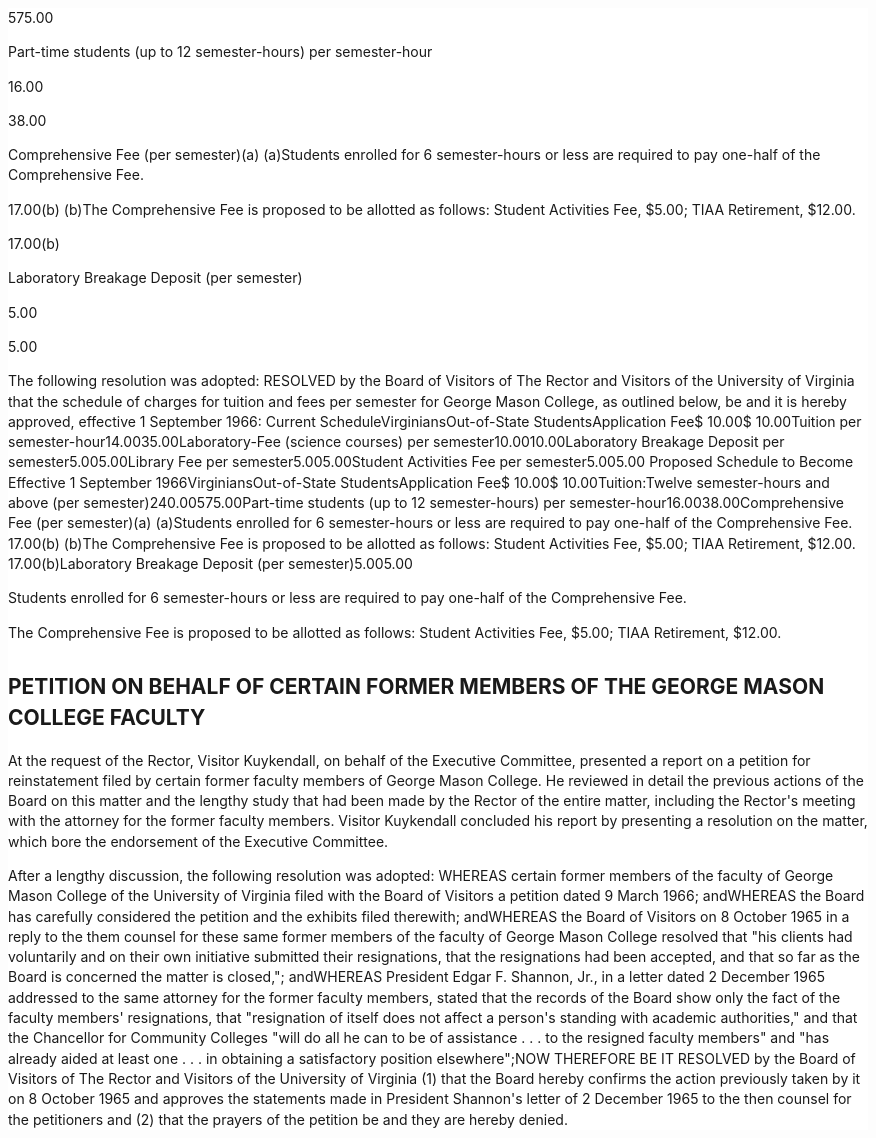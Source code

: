575.00

Part-time students (up to 12 semester-hours) per semester-hour

16.00

38.00

Comprehensive Fee (per semester)(a) (a)Students enrolled for 6 semester-hours or less are required to pay one-half of the Comprehensive Fee.

17.00(b) (b)The Comprehensive Fee is proposed to be allotted as follows: Student Activities Fee, $5.00; TIAA Retirement, $12.00.

17.00(b)

Laboratory Breakage Deposit (per semester)

5.00

5.00

The following resolution was adopted: RESOLVED by the Board of Visitors of The Rector and Visitors of the University of Virginia that the schedule of charges for tuition and fees per semester for George Mason College, as outlined below, be and it is hereby approved, effective 1 September 1966: Current ScheduleVirginiansOut-of-State StudentsApplication Fee$ 10.00$ 10.00Tuition per semester-hour14.0035.00Laboratory-Fee (science courses) per semester10.0010.00Laboratory Breakage Deposit per semester5.005.00Library Fee per semester5.005.00Student Activities Fee per semester5.005.00 Proposed Schedule to Become Effective 1 September 1966VirginiansOut-of-State StudentsApplication Fee$ 10.00$ 10.00Tuition:Twelve semester-hours and above (per semester)240.00575.00Part-time students (up to 12 semester-hours) per semester-hour16.0038.00Comprehensive Fee (per semester)(a) (a)Students enrolled for 6 semester-hours or less are required to pay one-half of the Comprehensive Fee. 17.00(b) (b)The Comprehensive Fee is proposed to be allotted as follows: Student Activities Fee, $5.00; TIAA Retirement, $12.00. 17.00(b)Laboratory Breakage Deposit (per semester)5.005.00

Students enrolled for 6 semester-hours or less are required to pay one-half of the Comprehensive Fee.

The Comprehensive Fee is proposed to be allotted as follows: Student Activities Fee, $5.00; TIAA Retirement, $12.00.

PETITION ON BEHALF OF CERTAIN FORMER MEMBERS OF THE GEORGE MASON COLLEGE FACULTY
--------------------------------------------------------------------------------

At the request of the Rector, Visitor Kuykendall, on behalf of the Executive Committee, presented a report on a petition for reinstatement filed by certain former faculty members of George Mason College. He reviewed in detail the previous actions of the Board on this matter and the lengthy study that had been made by the Rector of the entire matter, including the Rector's meeting with the attorney for the former faculty members. Visitor Kuykendall concluded his report by presenting a resolution on the matter, which bore the endorsement of the Executive Committee.

After a lengthy discussion, the following resolution was adopted: WHEREAS certain former members of the faculty of George Mason College of the University of Virginia filed with the Board of Visitors a petition dated 9 March 1966; andWHEREAS the Board has carefully considered the petition and the exhibits filed therewith; andWHEREAS the Board of Visitors on 8 October 1965 in a reply to the them counsel for these same former members of the faculty of George Mason College resolved that "his clients had voluntarily and on their own initiative submitted their resignations, that the resignations had been accepted, and that so far as the Board is concerned the matter is closed,"; andWHEREAS President Edgar F. Shannon, Jr., in a letter dated 2 December 1965 addressed to the same attorney for the former faculty members, stated that the records of the Board show only the fact of the faculty members' resignations, that "resignation of itself does not affect a person's standing with academic authorities," and that the Chancellor for Community Colleges "will do all he can to be of assistance . . . to the resigned faculty members" and "has already aided at least one . . . in obtaining a satisfactory position elsewhere";NOW THEREFORE BE IT RESOLVED by the Board of Visitors of The Rector and Visitors of the University of Virginia (1) that the Board hereby confirms the action previously taken by it on 8 October 1965 and approves the statements made in President Shannon's letter of 2 December 1965 to the then counsel for the petitioners and (2) that the prayers of the petition be and they are hereby denied.
